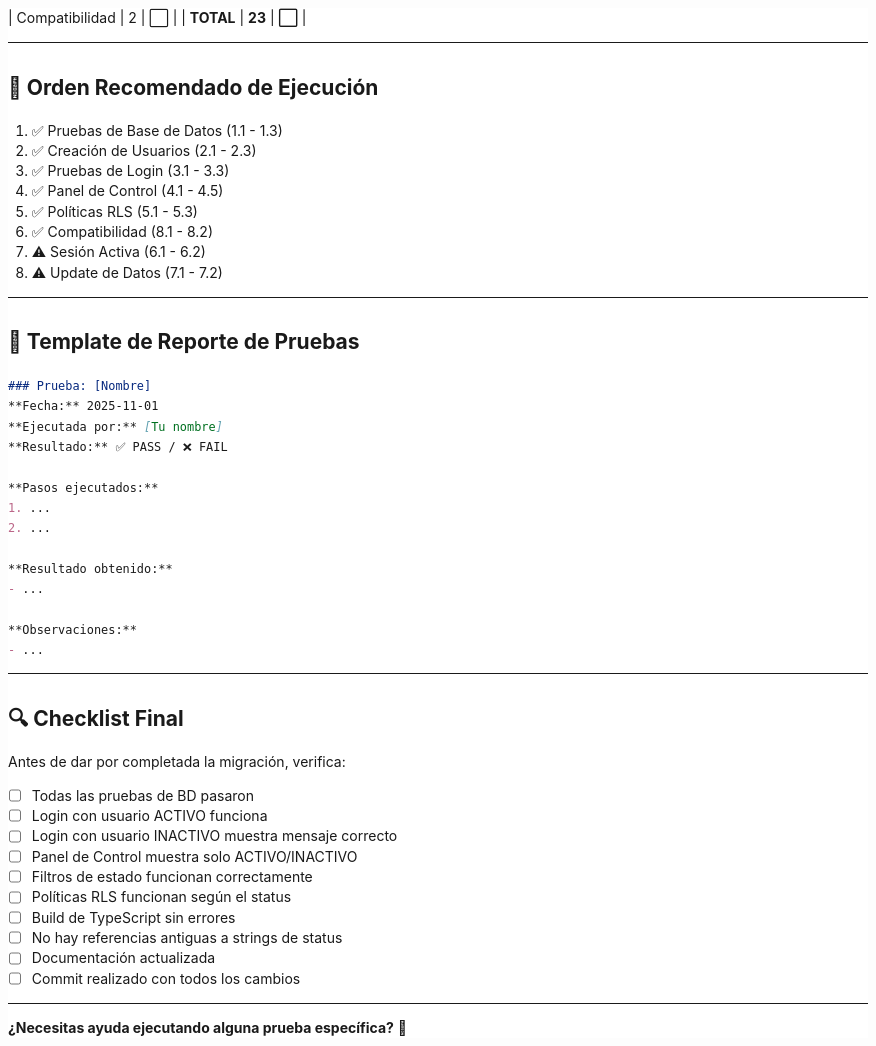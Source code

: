 | Compatibilidad | 2 | ⬜ |
| **TOTAL** | **23** | **⬜** |

---

## 🚀 Orden Recomendado de Ejecución

1. ✅ Pruebas de Base de Datos (1.1 - 1.3)
2. ✅ Creación de Usuarios (2.1 - 2.3)
3. ✅ Pruebas de Login (3.1 - 3.3)
4. ✅ Panel de Control (4.1 - 4.5)
5. ✅ Políticas RLS (5.1 - 5.3)
6. ✅ Compatibilidad (8.1 - 8.2)
7. ⚠️ Sesión Activa (6.1 - 6.2)
8. ⚠️ Update de Datos (7.1 - 7.2)

---

## 📝 Template de Reporte de Pruebas

```markdown
### Prueba: [Nombre]
**Fecha:** 2025-11-01
**Ejecutada por:** [Tu nombre]
**Resultado:** ✅ PASS / ❌ FAIL

**Pasos ejecutados:**
1. ...
2. ...

**Resultado obtenido:**
- ...

**Observaciones:**
- ...
```

---

## 🔍 Checklist Final

Antes de dar por completada la migración, verifica:

- [ ] Todas las pruebas de BD pasaron
- [ ] Login con usuario ACTIVO funciona
- [ ] Login con usuario INACTIVO muestra mensaje correcto
- [ ] Panel de Control muestra solo ACTIVO/INACTIVO
- [ ] Filtros de estado funcionan correctamente
- [ ] Políticas RLS funcionan según el status
- [ ] Build de TypeScript sin errores
- [ ] No hay referencias antiguas a strings de status
- [ ] Documentación actualizada
- [ ] Commit realizado con todos los cambios

---

**¿Necesitas ayuda ejecutando alguna prueba específica?** 🚀
